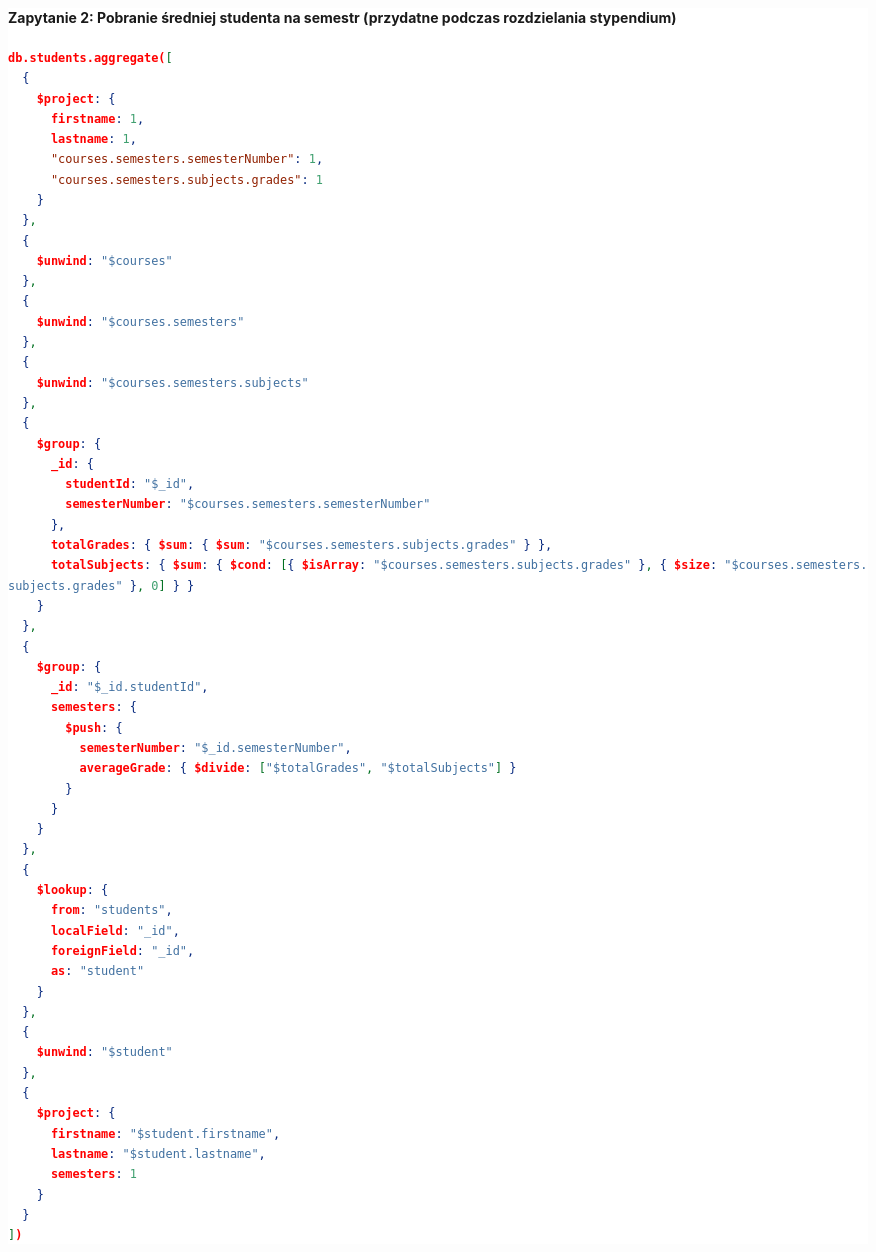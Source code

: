 #### Zapytanie 2: Pobranie średniej studenta na semestr (przydatne podczas rozdzielania stypendium)
```json
db.students.aggregate([
  {
    $project: {
      firstname: 1,
      lastname: 1,
      "courses.semesters.semesterNumber": 1,
      "courses.semesters.subjects.grades": 1
    }
  },
  {
    $unwind: "$courses"
  },
  {
    $unwind: "$courses.semesters"
  },
  {
    $unwind: "$courses.semesters.subjects"
  },
  {
    $group: {
      _id: {
        studentId: "$_id",
        semesterNumber: "$courses.semesters.semesterNumber"
      },
      totalGrades: { $sum: { $sum: "$courses.semesters.subjects.grades" } },
      totalSubjects: { $sum: { $cond: [{ $isArray: "$courses.semesters.subjects.grades" }, { $size: "$courses.semesters.subjects.grades" }, 0] } }
    }
  },
  {
    $group: {
      _id: "$_id.studentId",
      semesters: {
        $push: {
          semesterNumber: "$_id.semesterNumber",
          averageGrade: { $divide: ["$totalGrades", "$totalSubjects"] }
        }
      }
    }
  },
  {
    $lookup: {
      from: "students",
      localField: "_id",
      foreignField: "_id",
      as: "student"
    }
  },
  {
    $unwind: "$student"
  },
  {
    $project: {
      firstname: "$student.firstname",
      lastname: "$student.lastname",
      semesters: 1
    }
  }
])

```